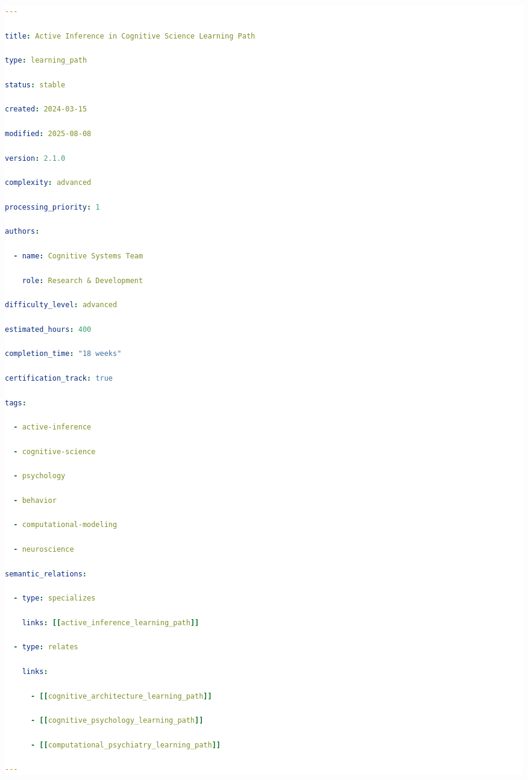 ```yaml
---

title: Active Inference in Cognitive Science Learning Path

type: learning_path

status: stable

created: 2024-03-15

modified: 2025-08-08

version: 2.1.0

complexity: advanced

processing_priority: 1

authors:

  - name: Cognitive Systems Team

    role: Research & Development

difficulty_level: advanced

estimated_hours: 400

completion_time: "18 weeks"

certification_track: true

tags:

  - active-inference

  - cognitive-science

  - psychology

  - behavior

  - computational-modeling

  - neuroscience

semantic_relations:

  - type: specializes

    links: [[active_inference_learning_path]]

  - type: relates

    links:

      - [[cognitive_architecture_learning_path]]

      - [[cognitive_psychology_learning_path]]

      - [[computational_psychiatry_learning_path]]

---
```